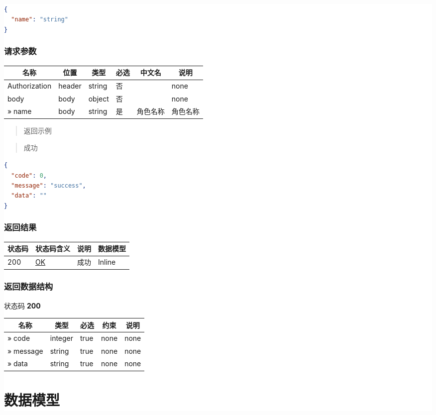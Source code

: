 ```json
{
  "name": "string"
}
```

### 请求参数

|名称|位置|类型|必选|中文名|说明|
|---|---|---|---|---|---|
|Authorization|header|string| 否 ||none|
|body|body|object| 否 ||none|
|» name|body|string| 是 | 角色名称|角色名称|

> 返回示例

> 成功

```json
{
  "code": 0,
  "message": "success",
  "data": ""
}
```

### 返回结果

|状态码|状态码含义|说明|数据模型|
|---|---|---|---|
|200|[OK](https://tools.ietf.org/html/rfc7231#section-6.3.1)|成功|Inline|

### 返回数据结构

状态码 **200**

|名称|类型|必选|约束|说明|
|---|---|---|---|---|
|» code|integer|true|none|none|
|» message|string|true|none|none|
|» data|string|true|none|none|

# 数据模型

